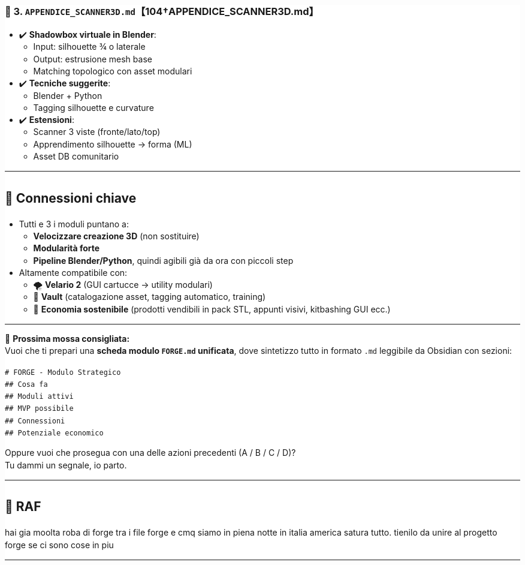 
### 🧊 3. `APPENDICE_SCANNER3D.md`【104†APPENDICE_SCANNER3D.md】
- ✔️ **Shadowbox virtuale in Blender**:
  - Input: silhouette ¾ o laterale
  - Output: estrusione mesh base
  - Matching topologico con asset modulari
- ✔️ **Tecniche suggerite**:
  - Blender + Python
  - Tagging silhouette e curvature
- ✔️ **Estensioni**:
  - Scanner 3 viste (fronte/lato/top)
  - Apprendimento silhouette → forma (ML)
  - Asset DB comunitario

---

## 🔗 Connessioni chiave
- Tutti e 3 i moduli puntano a:
  - **Velocizzare creazione 3D** (non sostituire)
  - **Modularità forte**
  - **Pipeline Blender/Python**, quindi agibili già da ora con piccoli step
- Altamente compatibile con:  
  - 🌪 **Velario 2** (GUI cartucce → utility modulari)  
  - 🧠 **Vault** (catalogazione asset, tagging automatico, training)  
  - 🎯 **Economia sostenibile** (prodotti vendibili in pack STL, appunti visivi, kitbashing GUI ecc.)

---

📌 **Prossima mossa consigliata:**  
Vuoi che ti prepari una **scheda modulo `FORGE.md` unificata**, dove sintetizzo tutto in formato `.md` leggibile da Obsidian con sezioni:

```
# FORGE - Modulo Strategico
## Cosa fa
## Moduli attivi
## MVP possibile
## Connessioni
## Potenziale economico
```

Oppure vuoi che prosegua con una delle azioni precedenti (A / B / C / D)?  
Tu dammi un segnale, io parto.

---

## 👤 **RAF**

hai gia moolta roba di forge tra i file forge e cmq siamo in piena notte in italia america satura tutto. tienilo da unire al progetto forge se ci sono cose in piu

---
